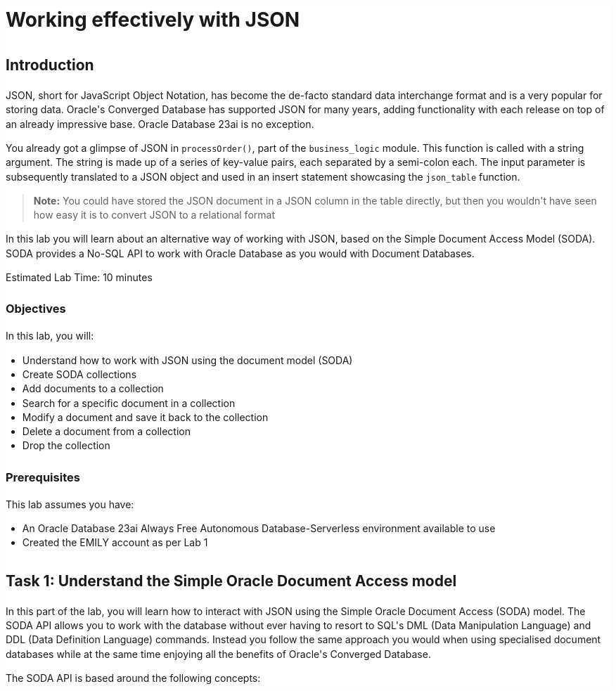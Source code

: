 # Working effectively with JSON

## Introduction

JSON, short for JavaScript Object Notation, has become the de-facto standard data interchange format and is a very popular for storing data. Oracle's Converged Database has supported JSON for many years, adding functionality with each release on top of an already impressive base. Oracle Database 23ai is no exception.

You already got a glimpse of JSON in `processOrder()`, part of the `business_logic` module. This function is called with a string argument. The string is made up of a series of key-value pairs, each separated by a semi-colon each. The input parameter is subsequently translated to a JSON object and used in an insert statement showcasing the `json_table` function.

> **Note:** You could have stored the JSON document in a JSON column in the table directly, but then you wouldn't have seen how easy it is to convert JSON to a relational format

In this lab you will learn about an alternative way of working with JSON, based on the Simple Document Access Model (SODA). SODA provides a No-SQL API to work with Oracle Database as you would with Document Databases.

Estimated Lab Time: 10 minutes

### Objectives

In this lab, you will:

- Understand how to work with JSON using the document model (SODA)
- Create SODA collections
- Add documents to a collection
- Search for a specific document in a collection
- Modify a document and save it back to the collection
- Delete a document from a collection
- Drop the collection

### Prerequisites

This lab assumes you have:

- An Oracle Database 23ai Always Free Autonomous Database-Serverless environment available to use
- Created the EMILY account as per Lab 1

## Task 1: Understand the Simple Oracle Document Access model

In this part of the lab, you will learn how to interact with JSON using the Simple Oracle Document Access (SODA) model. The SODA API allows you to work with the database without ever having to resort to SQL's DML (Data Manipulation Language) and DDL (Data Definition Language) commands. Instead you follow the same approach you would when using specialised document databases while at the same time enjoying all the benefits of Oracle's Converged Database.

The SODA API is based around the following concepts:
